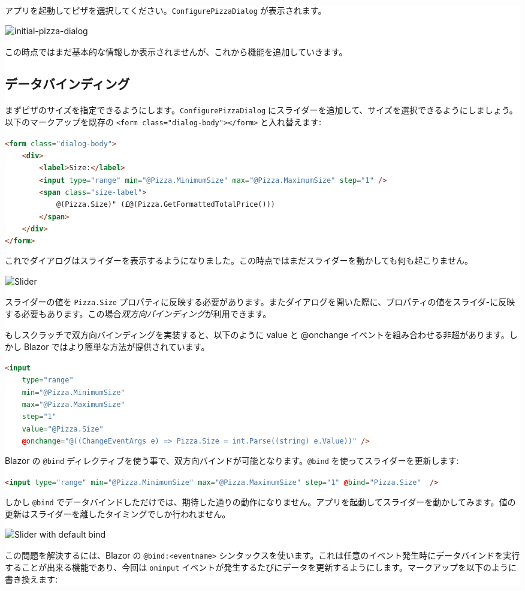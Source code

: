 アプリを起動してピザを選択してください。`ConfigurePizzaDialog` が表示されます。

![initial-pizza-dialog](https://user-images.githubusercontent.com/1874516/77239685-e3d8e700-6b9a-11ea-8adf-5ee8a69f08ae.png)


この時点ではまだ基本的な情報しか表示されませんが、これから機能を追加していきます。

## データバインディング

まずピザのサイズを指定できるようにします。`ConfigurePizzaDialog` にスライダーを追加して、サイズを選択できるようにしましょう。以下のマークアップを既存の `<form class="dialog-body"></form>` と入れ替えます:

```html
<form class="dialog-body">
    <div>
        <label>Size:</label>
        <input type="range" min="@Pizza.MinimumSize" max="@Pizza.MaximumSize" step="1" />
        <span class="size-label">
            @(Pizza.Size)" (£@(Pizza.GetFormattedTotalPrice()))
        </span>
    </div>
</form>
```

これでダイアログはスライダーを表示するようになりました。この時点ではまだスライダーを動かしても何も起こりません。

![Slider](https://user-images.githubusercontent.com/1430011/57576985-eff40400-7421-11e9-9a1b-b22d96c06bcb.png)

スライダーの値を `Pizza.Size` プロパティに反映する必要があります。またダイアログを開いた際に、プロパティの値をスライダ-に反映する必要もあります。この場合*双方向バインディング*が利用できます。

もしスクラッチで双方向バインディングを実装すると、以下のように value と @onchange イベントを組み合わせる非超があります。しかし Blazor ではより簡単な方法が提供されています。

```html
<input 
    type="range" 
    min="@Pizza.MinimumSize" 
    max="@Pizza.MaximumSize" 
    step="1" 
    value="@Pizza.Size"
    @onchange="@((ChangeEventArgs e) => Pizza.Size = int.Parse((string) e.Value))" />
```

Blazor の `@bind` ディレクティブを使う事で、双方向バインドが可能となります。`@bind` を使ってスライダーを更新します:

```html
<input type="range" min="@Pizza.MinimumSize" max="@Pizza.MaximumSize" step="1" @bind="Pizza.Size"  />
```

しかし `@bind` でデータバインドしただけでは、期待した通りの動作になりません。アプリを起動してスライダーを動かしてみます。値の更新はスライダーを離したタイミングでしか行われません。

![Slider with default bind](https://user-images.githubusercontent.com/1874516/51804870-acec9700-225d-11e9-8e89-7761c9008909.gif)

この問題を解決するには、Blazor の `@bind:<eventname>` シンタックスを使います。これは任意のイベント発生時にデータバインドを実行することが出来る機能であり、今回は `oninput` イベントが発生するたびにデータを更新するようにします。マークアップを以下のように書き換えます:
